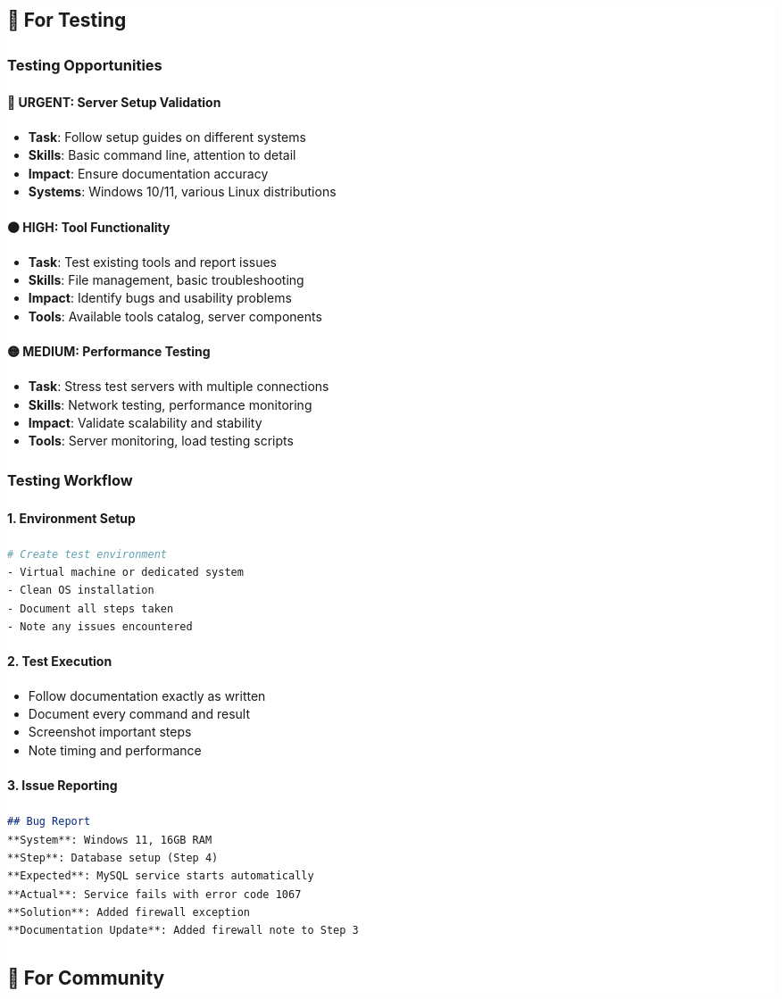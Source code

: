 ## 🧪 For Testing

### **Testing Opportunities**

#### 🔴 **URGENT: Server Setup Validation**
- **Task**: Follow setup guides on different systems
- **Skills**: Basic command line, attention to detail
- **Impact**: Ensure documentation accuracy
- **Systems**: Windows 10/11, various Linux distributions

#### 🟠 **HIGH: Tool Functionality**
- **Task**: Test existing tools and report issues
- **Skills**: File management, basic troubleshooting
- **Impact**: Identify bugs and usability problems
- **Tools**: Available tools catalog, server components

#### 🟡 **MEDIUM: Performance Testing**
- **Task**: Stress test servers with multiple connections
- **Skills**: Network testing, performance monitoring
- **Impact**: Validate scalability and stability
- **Tools**: Server monitoring, load testing scripts

### **Testing Workflow**

#### 1. **Environment Setup**
```bash
# Create test environment
- Virtual machine or dedicated system
- Clean OS installation
- Document all steps taken
- Note any issues encountered
```

#### 2. **Test Execution**
- Follow documentation exactly as written
- Document every command and result
- Screenshot important steps
- Note timing and performance

#### 3. **Issue Reporting**
```markdown
## Bug Report
**System**: Windows 11, 16GB RAM
**Step**: Database setup (Step 4)
**Expected**: MySQL service starts automatically
**Actual**: Service fails with error code 1067
**Solution**: Added firewall exception
**Documentation Update**: Added firewall note to Step 3
```

## 🤝 For Community
